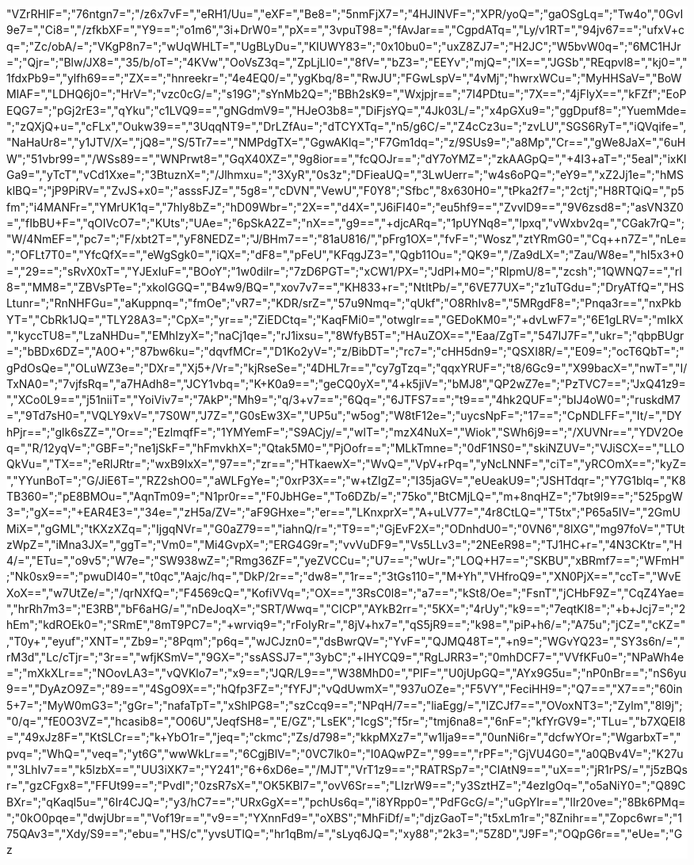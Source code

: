 "VZrRHlF=";"76ntgn7=";"/z6x7vF=","eRH1/Uu=","eXF=","Be8=";"5nmFjX7=";"4HJINVF=";"XPR/yoQ=";"gaOSgLq=";"Tw4o","0GvI9e7=","Ci8=","/zfkbXF=","Y9==";"o1m6","3i+DrW0=","pX==","3vpuT98=";"fAvJar==","CgpdATq=","Ly/v1RT=","94jv67==";"ufxV+cq=";"Zc/obA/=";"VKgP8n7=";"wUqWHLT=","UgBLyDu=","KIUWY83=";"0x10bu0=";"uxZ8ZJ7=";"H2JC";"W5bvW0q=";"6MC1HJr=";"Qjr=";"Blw/JX8=","35/b/oT=";"4KVw","OoVsZ3q=","ZpLjLl0=","8fV=","bZ3=";"EEYv";"mjQ=";"lX==","JGSb","REqpvl8=","kj0=","1fdxPb9=","ylfh69==";"ZX==";"hnreekr=";"4e4EQ0/=","ygKbq/8=","RwJU";"FGwLspV=","4vMj";"hwrxWCu=";"MyHHSaV=","BoWMlAF=","LDHQ6j0=";"HrV=";"vzc0cG/=";"s19G";"sYnMb2Q=";"BBh2sK9=","Wxjpjr==";"7I4PDtu=";"7X==";"4jFlyX==","kFZf";"EoPEQG7=";"pGj2rE3=","qYku";"c1LVQ9==","gNGdmV9=","HJeO3b8=","DiFjsYQ=","4Jk03L/=";"x4pGXu9=";"ggDpuf8=";"YuemMde=";"zQXjQ+u=","cFLx","Oukw39==","3UqqNT9=","DrLZfAu=";"dTCYXTq=","n5/g6C/=","Z4cCz3u=";"zvLU","SGS6RyT=","iQVqife=","NaHaUr8=","y1JTV/X=","jQ8=","S/5Tr7==","NMPdgTX=","GgwAKlq=";"F7Gm1dq=";"z/9SUs9=";"a8Mp","Cr==","gWe8JaX=","6uHW";"51vbr99=","/WSs89==","WNPrwt8=","GqX40XZ=","9g8ior==","fcQOJr==";"dY7oYMZ=";"zkAAGpQ=","+4I3+aT=";"5eaI";"ixKIGa9=","yTcT","vCd1Xxe=";"3BtuznX=";"/Jlhmxu=";"3XyR","0s3z";"DFieaUQ=","3LwUerr=";"w4s6oPQ=";"eY9=","xZ2Jj1e=";"hMSklBQ=";"jP9PiRV=","ZvJS+x0=";"asssFJZ=","5g8=","cDVN","VewU","F0Y8";"Sfbc","8x630H0=","tPka2f7=";"2ctj";"H8RTQiQ=","p5fm";"i4MANFr=","YMrUK1q=","7hly8bZ=";"hD09Wbr=";"2X==","d4X=","J6iFI40=";"eu5hf9==","ZvvlD9==","9V6zsd8=";"asVN3Z0=","fIbBU+F=","qOIVcO7=";"KUts";"UAe=";"6pSkA2Z=";"nX==","g9==","+djcARq=";"1pUYNq8=","lpxq","vWxbv2q=","CGak7rQ=";"W/4NmEF=","pc7=";"F/xbt2T=","yF8NEDZ=";"J/BHm7==";"81aU816/","pFrg1OX=","fvF=";"Wosz","ztYRmG0=","Cq++n7Z=","nLe=";"OFLt7T0=","YfcQfX==","eWgSgk0=","iQX=";"dF8=","pFeU","KFqgJZ3=","Qgb11Ou=";"QK9=","/Za9dLX=";"Zau/W8e=","hI5x3+0=","29==";"sRvX0xT=","YJExIuF=","BOoY";"1w0dilr=";"7zD6PGT=";"xCW1/PX=";"JdPl+M0=";"RlpmU/8=","zcsh";"1QWNQ7==","rI8=","MM8=","ZBVsPTe=";"xkolGGQ=","B4w9/BQ=","xov7v7==","KH833+r=";"NtItPb/=","6VE77UX=";"z1uTGdu=";"DryATfQ=","HSLtunr=";"RnNHFGu=","aKuppnq=";"fmOe";"vR7=";"KDR/srZ=","57u9Nmq=";"qUkf";"O8RhIv8=","5MRgdF8=";"Pnqa3r==","nxPkbYT=","CbRk1JQ=","TLY28A3=";"CpX=";"yr==";"ZiEDCtq=";"KaqFMi0=","otwglr==","GEDoKM0=";"+dvLwF7=";"6E1gLRV=";"mIkX","kyccTU8=","LzaNHDu=","EMhIzyX=";"naCj1qe=";"rJ1ixsu=","8WfyB5T=";"HAuZOX==","Eaa/ZgT=","547IJ7F=","ukr=";"qbpBUgr=";"bBDx6DZ=","A0O+";"87bw6ku=";"dqvfMCr=","D1Ko2yV=";"z/BibDT=";"rc7=";"cHH5dn9=";"QSXI8R/=","E09=";"ocT6QbT=";"gPdOsQe=","OLuWZ3e=";"DXr=","Xj5+/Vr=";"kjRseSe=";"4DHL7r==","cy7gTzq=";"qqxYRUF=";"t8/6Gc9=","X99bacX=","nwT=","I/TxNA0=";"7vjfsRq=","a7HAdh8=","JCY1vbq=";"K+K0a9==";"geCQ0yX=","4+k5jiV=";"bMJ8","QP2wZ7e=";"PzTVC7==";"JxQ41z9=","XCo0L9==","j51niiT=","YoiViv7=";"7AkP";"Mh9=";"q/3+v7==";"6Qq=";"6JTFS7==";"t9==","4hk2QUF=";"bIJ4oW0=";"ruskdM7=","9Td7sH0=","VQLY9xV=","7S0W","J7Z=","G0sEw3X=","UP5u";"w5og";"W8tF12e=";"uycsNpF=";"17==";"CpNDLFF=","It/=","DYhPjr==";"glk6sZZ=","Or==";"EzlmqfF=";"1YMYemF=";"S9ACjy/=","wlT=";"mzX4NuX=","Wiok","SWh6j9==";"/XUVNr==","YDV2Oeq=","R/12yqV=";"GBF=";"ne1jSkF=","hFmvkhX=";"Qtak5M0=","PjOofr==";"MLkTmne=";"0dF1NS0=","skiNZUV=";"VJiSCX==","LLOQkVu=","TX==";"eRlJRtr=";"wxB9IxX=","97==";"zr==";"HTkaewX=";"WvQ=","VpV+rPq=","yNcLNNF=","ciT=","yRCOmX==";"kyZ=","YYunBoT=";"G/JiE6T=","RZ2shO0=","aWLFgYe=";"0xrP3X==";"w+tZIgZ=";"I35jaGV=","eUeakU9=";"JSHTdqr=";"Y7G1blq=","K8TB360=";"pE8BMOu=","AqnTm09=";"N1pr0r==","F0JbHGe=","To6DZb/=";"75ko","BtCMjLQ=","m+8nqHZ=";"7bt9l9==";"525pgW3=";"gX==";"+EAR4E3=","34e=","zH5a/ZV=";"aF9GHxe=";"er==","LKnxprX=","A+uLV77=","4r8CtLQ=","T5tx";"P65a5IV=","2GmUMiX=","gGML";"tKXzXZq=";"IjgqNVr=","G0aZ79==","iahnQ/r=";"T9==";"GjEvF2X=";"ODnhdU0=";"0VN6","8lXG","mg97foV=","TUtzWpZ=","iMna3JX=","ggT=";"Vm0=","Mi4GvpX=";"ERG4G9r=";"vvVuDF9=","Vs5LLv3=";"2NEeR98=";"TJ1HC+r=","4N3CKtr=","H4/=","ETu=","o9v5";"W7e=";"SW938wZ=";"Rmg36ZF=","yeZVCCu=";"U7==";"wUr=";"LOQ+H7==";"SKBU","xBRmf7==";"WFmH";"Nk0sx9==";"pwuDI40=","t0qc","Aajc/hq=","DkP/2r==";"dw8=","1r==";"3tGs110=","M+Yh","VHfroQ9=","XN0PjX==","ccT=","WvEXoX==","w7UtZe/=";"/qrNXfQ=";"F4569cQ=","KofiVVq=";"OX==","3RsC0l8=";"a7==";"kSt8/Oe=";"FsnT","jCHbF9Z=","CqZ4Yae=","hrRh7m3=";"E3RB","bF6aHG/=","nDeJoqX=";"SRT/Wwq=","CICP","AYkB2rr=";"5KX=";"4rUy";"k9==";"7eqtKI8=";"+b+Jcj7=";"2hEm";"kdROEk0=";"SRmE","8mT9PC7=";"+wrviq9=";"rFoIyRr=","8jV+hx7=","qS5jR9==";"k98=","piP+h6/=";"A75u";"jCZ=","cKZ=","T0y+","eyuf";"XNT=","Zb9=";"8Pqm";"p6q=","wJCJzn0=","dsBwrQV=";"YvF=","QJMQ48T=","+n9=";"WGvYQ23=","SY3s6n/=","rM3d","Lc/cTjr=";"3r==","wfjKSmV=","9GX=";"ssASSJ7=","3ybC";"+lHYCQ9=","RgLJRR3=";"0mhDCF7=","VVfKFu0=";"NPaWh4e=";"mXkXLr==";"NOovLA3=","vQVKlo7=";"x9==";"JQR/L9==","W38MhD0=","PIF=","U0jUpGQ=","AYx9G5u=";"nP0nBr==";"nS6yu9==","DyAzO9Z=";"89==","4SgO9X==";"hQfp3FZ=";"fYFJ";"vQdUwmX=","937uOZe=";"F5VY","FeciHH9=";"Q7==","X7==";"60in5+7=";"MyW0mG3=";"gGr=";"nafaTpT=","xShlPG8=";"szCcq9==";"NPqH/7==";"liaEgg/=","lZCJf7==","OVoxNT3=";"Zylm","8l9j";"0/q=","fE0O3VZ=","hcasib8=","O06U","JeqfSH8=","E/GZ";"LsEK";"IcgS";"f5r=";"tmj6na8=","6nF=";"kfYrGV9=";"TLu=","b7XQEI8=","49xJz8F=","KtSLCr==";"k+YbO1r=","jeq=";"ckmc";"Zs/d798=";"kkpMXz7=","w1Ija9==","0unNi6r=","dcfwYOr=";"WgarbxT=","pvq=";"WhQ=","veq=";"yt6G","wwWkLr==";"6CgjBlV=";"0VC7lk0=";"I0AQwPZ=","99==","rPF=";"GjVU4G0=","a0QBv4V=";"K27u","3LhIv7==","k5lzbX==","UU3iXK7=";"Y241";"6+6xD6e=","/MJT","VrT1z9==";"RATRSp7=";"CIAtN9==","uX==";"jR1rPS/=","j5zBQsr=","gzCFgx8=","FFUt99==";"PvdI";"0zsR7sX=","OK5KBl7=","ovV6Sr==";"LIzrW9==";"y3SztHZ=";"4ezIgOq=","o5aNiY0=";"Q89CBXr=";"qKaql5u=","6Ir4CJQ=";"y3/hC7==";"URxGgX==","pchUs6q=","i8YRpp0=","PdFGcG/=";"uGpYIr==","lIr20ve=";"8Bk6PMq=";"0kO0pqe=","dwjUbr==","Vof19r==","v9==";"YXnnFd9=","oXBS";"MhFiDf/=";"djzGaoT=";"t5xLm1r=";"8Znihr==","Zopc6wr=";"175QAv3=","Xdy/S9==";"ebu=","HS/c","yvsUTlQ=";"hr1qBm/=","sLyq6JQ=";"xy88";"2k3=";"5Z8D","J9F=";"OQpG6r==","eUe=";"Gz